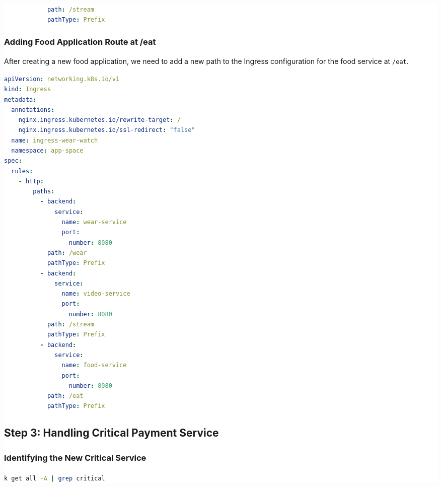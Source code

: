 ```yaml
            path: /stream
            pathType: Prefix
```

### Adding Food Application Route at /eat

After creating a new food application, we need to add a new path to the Ingress configuration for the food service at `/eat`.

```yaml
apiVersion: networking.k8s.io/v1
kind: Ingress
metadata:
  annotations:
    nginx.ingress.kubernetes.io/rewrite-target: /
    nginx.ingress.kubernetes.io/ssl-redirect: "false"
  name: ingress-wear-watch
  namespace: app-space
spec:
  rules:
    - http:
        paths:
          - backend:
              service:
                name: wear-service
                port:
                  number: 8080
            path: /wear
            pathType: Prefix
          - backend:
              service:
                name: video-service
                port:
                  number: 8080
            path: /stream
            pathType: Prefix
          - backend:
              service:
                name: food-service
                port:
                  number: 8080
            path: /eat
            pathType: Prefix
```

## Step 3: Handling Critical Payment Service

### Identifying the New Critical Service

```bash
k get all -A | grep critical
```
